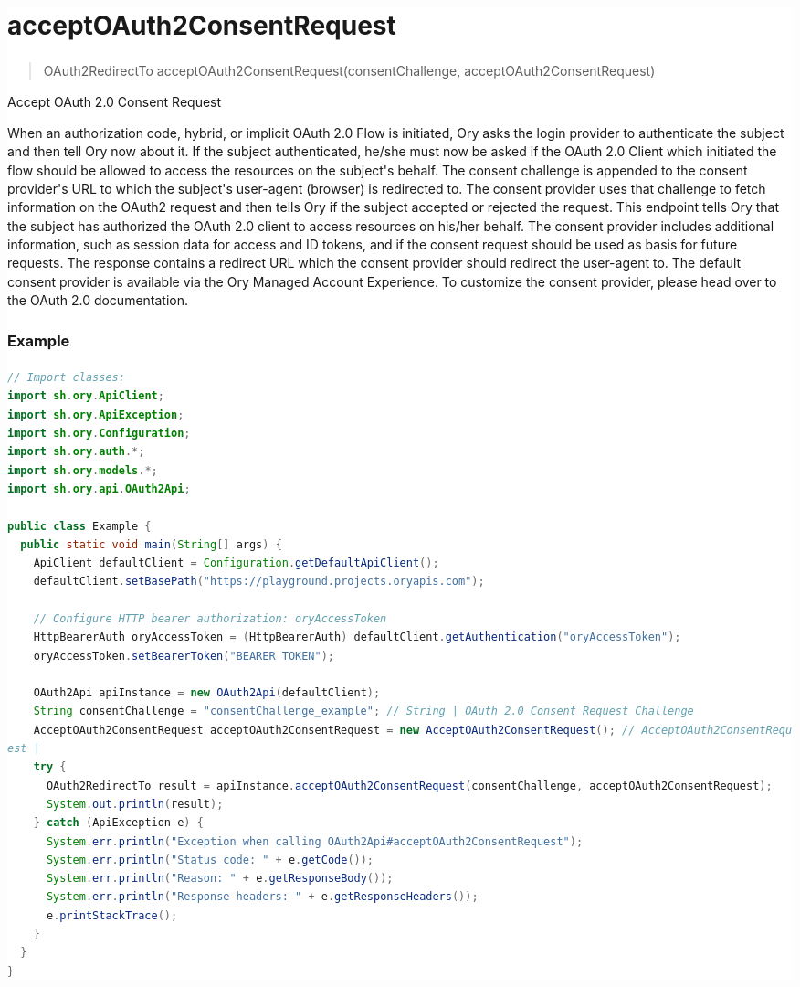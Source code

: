
<a id="acceptOAuth2ConsentRequest"></a>
# **acceptOAuth2ConsentRequest**
> OAuth2RedirectTo acceptOAuth2ConsentRequest(consentChallenge, acceptOAuth2ConsentRequest)

Accept OAuth 2.0 Consent Request

When an authorization code, hybrid, or implicit OAuth 2.0 Flow is initiated, Ory asks the login provider to authenticate the subject and then tell Ory now about it. If the subject authenticated, he/she must now be asked if the OAuth 2.0 Client which initiated the flow should be allowed to access the resources on the subject&#39;s behalf.  The consent challenge is appended to the consent provider&#39;s URL to which the subject&#39;s user-agent (browser) is redirected to. The consent provider uses that challenge to fetch information on the OAuth2 request and then tells Ory if the subject accepted or rejected the request.  This endpoint tells Ory that the subject has authorized the OAuth 2.0 client to access resources on his/her behalf. The consent provider includes additional information, such as session data for access and ID tokens, and if the consent request should be used as basis for future requests.  The response contains a redirect URL which the consent provider should redirect the user-agent to.  The default consent provider is available via the Ory Managed Account Experience. To customize the consent provider, please head over to the OAuth 2.0 documentation.

### Example
```java
// Import classes:
import sh.ory.ApiClient;
import sh.ory.ApiException;
import sh.ory.Configuration;
import sh.ory.auth.*;
import sh.ory.models.*;
import sh.ory.api.OAuth2Api;

public class Example {
  public static void main(String[] args) {
    ApiClient defaultClient = Configuration.getDefaultApiClient();
    defaultClient.setBasePath("https://playground.projects.oryapis.com");
    
    // Configure HTTP bearer authorization: oryAccessToken
    HttpBearerAuth oryAccessToken = (HttpBearerAuth) defaultClient.getAuthentication("oryAccessToken");
    oryAccessToken.setBearerToken("BEARER TOKEN");

    OAuth2Api apiInstance = new OAuth2Api(defaultClient);
    String consentChallenge = "consentChallenge_example"; // String | OAuth 2.0 Consent Request Challenge
    AcceptOAuth2ConsentRequest acceptOAuth2ConsentRequest = new AcceptOAuth2ConsentRequest(); // AcceptOAuth2ConsentRequest | 
    try {
      OAuth2RedirectTo result = apiInstance.acceptOAuth2ConsentRequest(consentChallenge, acceptOAuth2ConsentRequest);
      System.out.println(result);
    } catch (ApiException e) {
      System.err.println("Exception when calling OAuth2Api#acceptOAuth2ConsentRequest");
      System.err.println("Status code: " + e.getCode());
      System.err.println("Reason: " + e.getResponseBody());
      System.err.println("Response headers: " + e.getResponseHeaders());
      e.printStackTrace();
    }
  }
}
```
